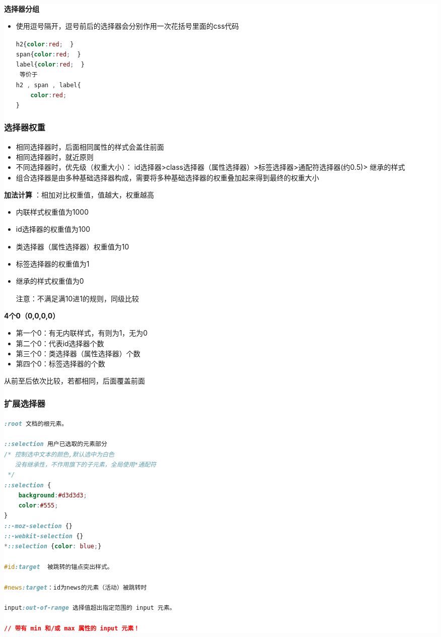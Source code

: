 
**选择器分组**

- 使用逗号隔开，逗号前后的选择器会分别作用一次花括号里面的css代码

  ```css
  h2{color:red;  }  
  span{color:red;  }  
  label{color:red;  } 
   等价于  
  h2 , span , label{
      color:red; 
  }
  ```


### 选择器权重

-   相同选择器时，后面相同属性的样式会盖住前面
-   相同选择器时，就近原则
-   不同选择器时，优先级（权重大小）： id选择器>class选择器（属性选择器）>标签选择器>通配符选择器(约0.5)> 继承的样式
-   组合选择器是由多种基础选择器构成，需要将多种基础选择器的权重叠加起来得到最终的权重大小

**加法计算** ：相加对比权重值，值越大，权重越高

- 内联样式权重值为1000

- id选择器的权重值为100

- 类选择器（属性选择器）权重值为10

- 标签选择器的权重值为1

- 继承的样式权重值为0

  注意：不满足满10进1的规则，同级比较

**4个0（0,0,0,0）** 

-   第一个0：有无内联样式，有则为1，无为0
-   第二个0：代表id选择器个数
-   第三个0：类选择器（属性选择器）个数
-   第四个0：标签选择器的个数

从前至后依次比较，若都相同，后面覆盖前面



### 扩展选择器

```css
:root 文档的根元素。

::selection 用户已选取的元素部分
/* 控制选中文本的颜色,默认选中为白色
   没有继承性，不作用旗下的子元素，全局使用*通配符
 */
::selection {
    background:#d3d3d3; 
    color:#555;
}
::-moz-selection {}
::-webkit-selection {}
*::selection {color: blue;}

#id:target  被跳转的锚点突出样式。

#news:target：id为news的元素（活动）被跳转时

input:out-of-range 选择值超出指定范围的 input 元素。

// 带有 min 和/或 max 属性的 input 元素！
```